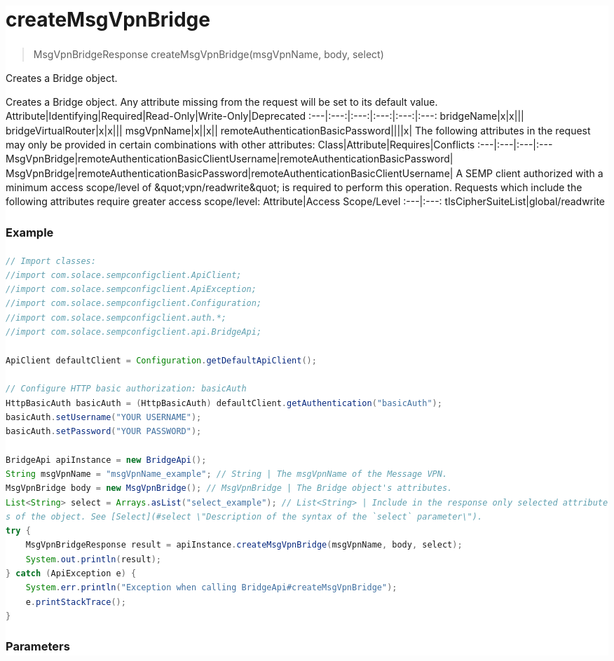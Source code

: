 
<a name="createMsgVpnBridge"></a>
# **createMsgVpnBridge**
> MsgVpnBridgeResponse createMsgVpnBridge(msgVpnName, body, select)

Creates a Bridge object.

Creates a Bridge object. Any attribute missing from the request will be set to its default value.   Attribute|Identifying|Required|Read-Only|Write-Only|Deprecated :---|:---:|:---:|:---:|:---:|:---: bridgeName|x|x||| bridgeVirtualRouter|x|x||| msgVpnName|x||x|| remoteAuthenticationBasicPassword||||x|    The following attributes in the request may only be provided in certain combinations with other attributes:   Class|Attribute|Requires|Conflicts :---|:---|:---|:--- MsgVpnBridge|remoteAuthenticationBasicClientUsername|remoteAuthenticationBasicPassword| MsgVpnBridge|remoteAuthenticationBasicPassword|remoteAuthenticationBasicClientUsername|    A SEMP client authorized with a minimum access scope/level of \&quot;vpn/readwrite\&quot; is required to perform this operation. Requests which include the following attributes require greater access scope/level:   Attribute|Access Scope/Level :---|:---: tlsCipherSuiteList|global/readwrite  

### Example
```java
// Import classes:
//import com.solace.sempconfigclient.ApiClient;
//import com.solace.sempconfigclient.ApiException;
//import com.solace.sempconfigclient.Configuration;
//import com.solace.sempconfigclient.auth.*;
//import com.solace.sempconfigclient.api.BridgeApi;

ApiClient defaultClient = Configuration.getDefaultApiClient();

// Configure HTTP basic authorization: basicAuth
HttpBasicAuth basicAuth = (HttpBasicAuth) defaultClient.getAuthentication("basicAuth");
basicAuth.setUsername("YOUR USERNAME");
basicAuth.setPassword("YOUR PASSWORD");

BridgeApi apiInstance = new BridgeApi();
String msgVpnName = "msgVpnName_example"; // String | The msgVpnName of the Message VPN.
MsgVpnBridge body = new MsgVpnBridge(); // MsgVpnBridge | The Bridge object's attributes.
List<String> select = Arrays.asList("select_example"); // List<String> | Include in the response only selected attributes of the object. See [Select](#select \"Description of the syntax of the `select` parameter\").
try {
    MsgVpnBridgeResponse result = apiInstance.createMsgVpnBridge(msgVpnName, body, select);
    System.out.println(result);
} catch (ApiException e) {
    System.err.println("Exception when calling BridgeApi#createMsgVpnBridge");
    e.printStackTrace();
}
```

### Parameters
